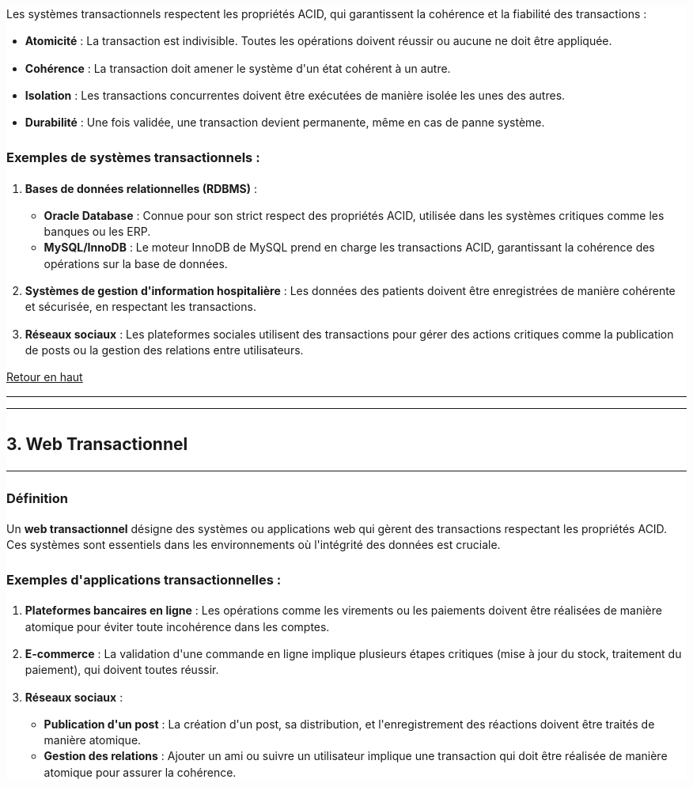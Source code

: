 Les systèmes transactionnels respectent les propriétés ACID, qui garantissent la cohérence et la fiabilité des transactions :

- **Atomicité** : La transaction est indivisible. Toutes les opérations doivent réussir ou aucune ne doit être appliquée.
  
- **Cohérence** : La transaction doit amener le système d'un état cohérent à un autre.

- **Isolation** : Les transactions concurrentes doivent être exécutées de manière isolée les unes des autres.

- **Durabilité** : Une fois validée, une transaction devient permanente, même en cas de panne système.

### Exemples de systèmes transactionnels :

1. **Bases de données relationnelles (RDBMS)** :
   - **Oracle Database** : Connue pour son strict respect des propriétés ACID, utilisée dans les systèmes critiques comme les banques ou les ERP.
   - **MySQL/InnoDB** : Le moteur InnoDB de MySQL prend en charge les transactions ACID, garantissant la cohérence des opérations sur la base de données.

2. **Systèmes de gestion d'information hospitalière** : Les données des patients doivent être enregistrées de manière cohérente et sécurisée, en respectant les transactions.

3. **Réseaux sociaux** : Les plateformes sociales utilisent des transactions pour gérer des actions critiques comme la publication de posts ou la gestion des relations entre utilisateurs.

[Retour en haut](#table-des-matières)

---

<a id="transactional-web"></a>


---
## 3. Web Transactionnel
---


### Définition

Un **web transactionnel** désigne des systèmes ou applications web qui gèrent des transactions respectant les propriétés ACID. Ces systèmes sont essentiels dans les environnements où l'intégrité des données est cruciale.

### Exemples d'applications transactionnelles <a id="transactional-examples"></a>:

1. **Plateformes bancaires en ligne** : Les opérations comme les virements ou les paiements doivent être réalisées de manière atomique pour éviter toute incohérence dans les comptes.

2. **E-commerce** : La validation d'une commande en ligne implique plusieurs étapes critiques (mise à jour du stock, traitement du paiement), qui doivent toutes réussir.

3. **Réseaux sociaux** : 
   - **Publication d'un post** : La création d'un post, sa distribution, et l'enregistrement des réactions doivent être traités de manière atomique.
   - **Gestion des relations** : Ajouter un ami ou suivre un utilisateur implique une transaction qui doit être réalisée de manière atomique pour assurer la cohérence.

